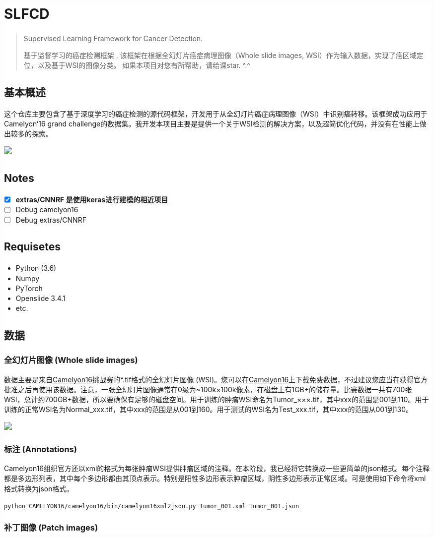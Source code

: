 # SLFCD

> Supervised Learning Framework for Cancer Detection.
>
> 基于监督学习的癌症检测框架 , 该框架在根据全幻灯片癌症病理图像（Whole slide images, WSI）作为输入数据，实现了癌区域定位，以及基于WSI的图像分类。
> 如果本项目对您有所帮助，请给课star. ^.^

## 基本概述

这个仓库主要包含了基于深度学习的癌症检测的源代码框架，开发用于从全幻灯片癌症病理图像（WSI）中识别癌转移。该框架成功应用于Camelyon‘16 grand challenge的数据集。我开发本项目主要是提供一个关于WSI检测的解决方案，以及超简优化代码，并没有在性能上做出较多的探索。

![](https://github.com/ilikewind/CAMELYON16/blob/master/docs/test_own.jpg)

## Notes

- [x] **extras/CNNRF 是使用keras进行建模的相近项目**
- [ ] Debug camelyon16
- [ ] Debug extras/CNNRF

## Requisetes

- Python (3.6)
- Numpy 
- PyTorch
- Openslide 3.4.1
- etc.

## 数据

### 全幻灯片图像 (Whole slide images)

数据主要是来自[Camelyon16](https://camelyon16.grand-challenge.org/)挑战赛的*.tif格式的全幻灯片图像 (WSI)。您可以在[Camelyon16](https://camelyon16.grand-challenge.org/)上下载免费数据，不过建议您应当在获得官方批准之后再使用该数据。注意，一张全幻灯片图像通常在0级为~100k×100k像素，在磁盘上有1GB+的储存量。比赛数据一共有700张WSI，总计约700GB+数据，所以要确保有足够的磁盘空间。用于训练的肿瘤WSI命名为Tumor\_×××.tif，其中xxx的范围是001到110。用于训练的正常WSI名为Normal\_xxx.tif，其中xxx的范围是从001到160。用于测试的WSI名为Test\_xxx.tif，其中xxx的范围从001到130。

![](https://github.com/ilikewind/CAMELYON16/blob/master/docs/datavisul.png)

### 标注 (Annotations)

Camelyon16组织官方还以xml的格式为每张肿瘤WSI提供肿瘤区域的注释。在本阶段，我已经将它转换成一些更简单的json格式。每个注释都是多边形列表，其中每个多边形都由其顶点表示。特别是阳性多边形表示肿瘤区域，阴性多边形表示正常区域。可是使用如下命令将xml格式转换为json格式。

```shell
python CAMELYON16/camelyon16/bin/camelyon16xml2json.py Tumor_001.xml Tumor_001.json
```

### 补丁图像 (Patch images)
